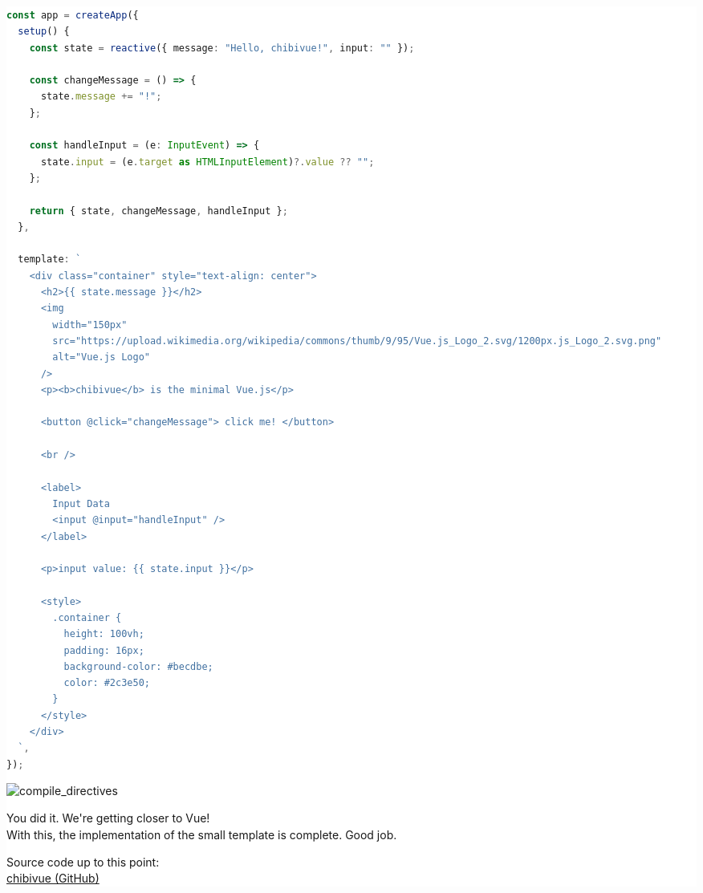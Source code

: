 ```ts
const app = createApp({
  setup() {
    const state = reactive({ message: "Hello, chibivue!", input: "" });

    const changeMessage = () => {
      state.message += "!";
    };

    const handleInput = (e: InputEvent) => {
      state.input = (e.target as HTMLInputElement)?.value ?? "";
    };

    return { state, changeMessage, handleInput };
  },

  template: `
    <div class="container" style="text-align: center">
      <h2>{{ state.message }}</h2>
      <img
        width="150px"
        src="https://upload.wikimedia.org/wikipedia/commons/thumb/9/95/Vue.js_Logo_2.svg/1200px.js_Logo_2.svg.png"
        alt="Vue.js Logo"
      />
      <p><b>chibivue</b> is the minimal Vue.js</p>

      <button @click="changeMessage"> click me! </button>

      <br />

      <label>
        Input Data
        <input @input="handleInput" />
      </label>

      <p>input value: {{ state.input }}</p>

      <style>
        .container {
          height: 100vh;
          padding: 16px;
          background-color: #becdbe;
          color: #2c3e50;
        }
      </style>
    </div>
  `,
});
```

![compile_directives](https://raw.githubusercontent.com/Ubugeeei/chibivue/main/book/images/compile_directives.png)

You did it. We're getting closer to Vue!  
With this, the implementation of the small template is complete. Good job.

Source code up to this point:  
[chibivue (GitHub)](https://github.com/Ubugeeei/chibivue/tree/main/book/impls/10_minimum_example/060_template_compiler3)


